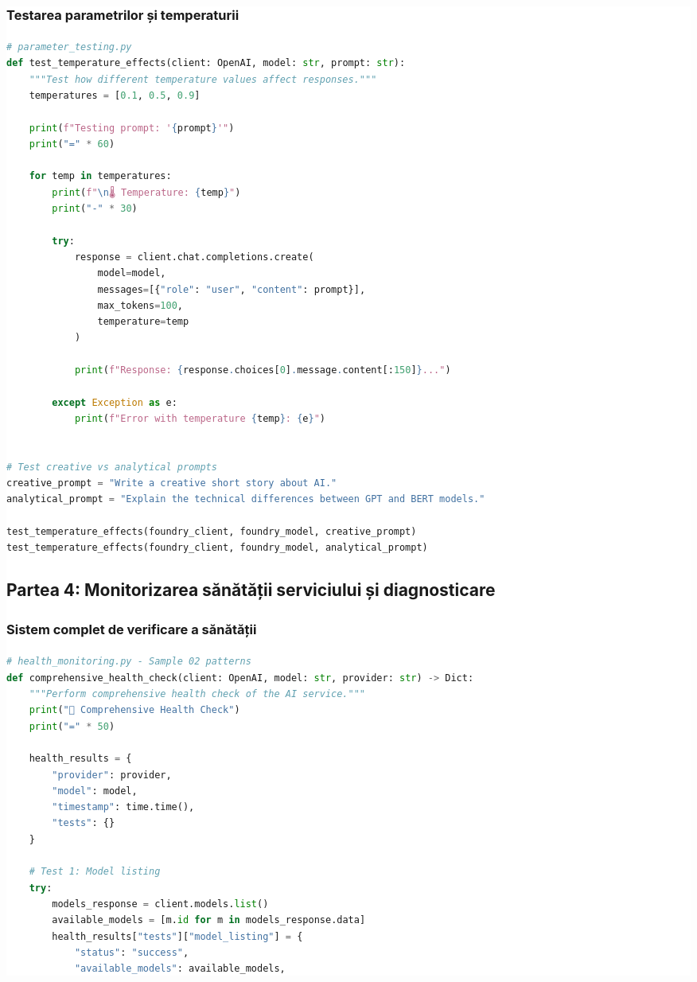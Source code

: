 ### Testarea parametrilor și temperaturii

```python
# parameter_testing.py
def test_temperature_effects(client: OpenAI, model: str, prompt: str):
    """Test how different temperature values affect responses."""
    temperatures = [0.1, 0.5, 0.9]
    
    print(f"Testing prompt: '{prompt}'")
    print("=" * 60)
    
    for temp in temperatures:
        print(f"\n🌡️ Temperature: {temp}")
        print("-" * 30)
        
        try:
            response = client.chat.completions.create(
                model=model,
                messages=[{"role": "user", "content": prompt}],
                max_tokens=100,
                temperature=temp
            )
            
            print(f"Response: {response.choices[0].message.content[:150]}...")
            
        except Exception as e:
            print(f"Error with temperature {temp}: {e}")


# Test creative vs analytical prompts
creative_prompt = "Write a creative short story about AI."
analytical_prompt = "Explain the technical differences between GPT and BERT models."

test_temperature_effects(foundry_client, foundry_model, creative_prompt)
test_temperature_effects(foundry_client, foundry_model, analytical_prompt)
```

## Partea 4: Monitorizarea sănătății serviciului și diagnosticare

### Sistem complet de verificare a sănătății

```python
# health_monitoring.py - Sample 02 patterns
def comprehensive_health_check(client: OpenAI, model: str, provider: str) -> Dict:
    """Perform comprehensive health check of the AI service."""
    print("🏥 Comprehensive Health Check")
    print("=" * 50)
    
    health_results = {
        "provider": provider,
        "model": model,
        "timestamp": time.time(),
        "tests": {}
    }
    
    # Test 1: Model listing
    try:
        models_response = client.models.list()
        available_models = [m.id for m in models_response.data]
        health_results["tests"]["model_listing"] = {
            "status": "success",
            "available_models": available_models,
```
